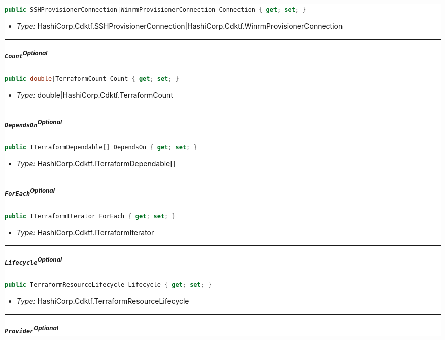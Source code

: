 ```csharp
public SSHProvisionerConnection|WinrmProvisionerConnection Connection { get; set; }
```

- *Type:* HashiCorp.Cdktf.SSHProvisionerConnection|HashiCorp.Cdktf.WinrmProvisionerConnection

---

##### `Count`<sup>Optional</sup> <a name="Count" id="@cdktf/provider-opentelekomcloud.cfwIpsProtectionV1.CfwIpsProtectionV1Config.property.count"></a>

```csharp
public double|TerraformCount Count { get; set; }
```

- *Type:* double|HashiCorp.Cdktf.TerraformCount

---

##### `DependsOn`<sup>Optional</sup> <a name="DependsOn" id="@cdktf/provider-opentelekomcloud.cfwIpsProtectionV1.CfwIpsProtectionV1Config.property.dependsOn"></a>

```csharp
public ITerraformDependable[] DependsOn { get; set; }
```

- *Type:* HashiCorp.Cdktf.ITerraformDependable[]

---

##### `ForEach`<sup>Optional</sup> <a name="ForEach" id="@cdktf/provider-opentelekomcloud.cfwIpsProtectionV1.CfwIpsProtectionV1Config.property.forEach"></a>

```csharp
public ITerraformIterator ForEach { get; set; }
```

- *Type:* HashiCorp.Cdktf.ITerraformIterator

---

##### `Lifecycle`<sup>Optional</sup> <a name="Lifecycle" id="@cdktf/provider-opentelekomcloud.cfwIpsProtectionV1.CfwIpsProtectionV1Config.property.lifecycle"></a>

```csharp
public TerraformResourceLifecycle Lifecycle { get; set; }
```

- *Type:* HashiCorp.Cdktf.TerraformResourceLifecycle

---

##### `Provider`<sup>Optional</sup> <a name="Provider" id="@cdktf/provider-opentelekomcloud.cfwIpsProtectionV1.CfwIpsProtectionV1Config.property.provider"></a>
